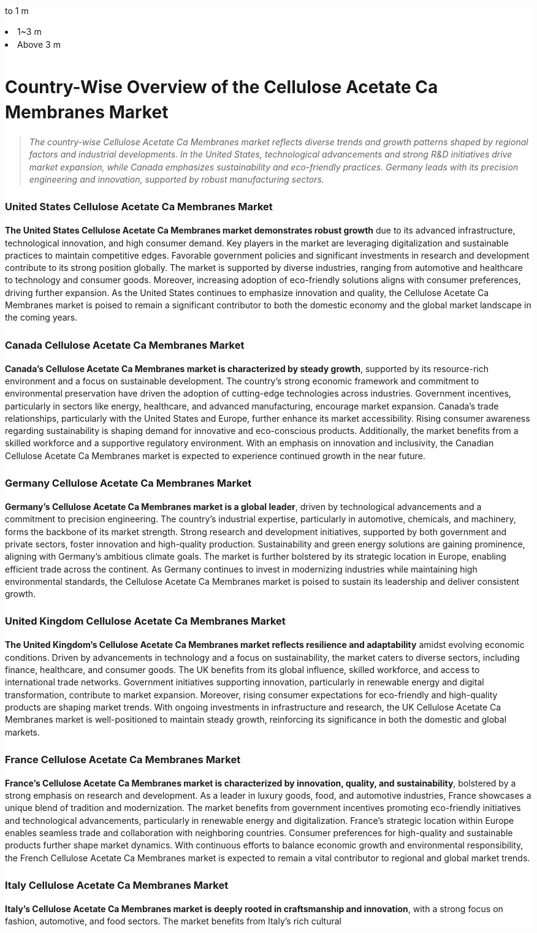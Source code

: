 to 1 m</li><li>1~3 m</li><li>Above 3 m</li></ul><h1><span class="">Country-Wise Overview of the Cellulose Acetate Ca Membranes Market<br /></span></h1><blockquote><p><em><span class="">The country-wise Cellulose Acetate Ca Membranes market reflects diverse trends and growth patterns shaped by regional factors and industrial developments. In the United States, technological advancements and strong R&amp;D initiatives drive market expansion, while Canada emphasizes sustainability and eco-friendly practices. Germany leads with its precision engineering and innovation, supported by robust manufacturing sectors.</span></em></p></blockquote><h3><strong>United States Cellulose Acetate Ca Membranes Market</strong></h3><p><strong>The United States Cellulose Acetate Ca Membranes market demonstrates robust growth</strong> due to its advanced infrastructure, technological innovation, and high consumer demand. Key players in the market are leveraging digitalization and sustainable practices to maintain competitive edges. Favorable government policies and significant investments in research and development contribute to its strong position globally. The market is supported by diverse industries, ranging from automotive and healthcare to technology and consumer goods. Moreover, increasing adoption of eco-friendly solutions aligns with consumer preferences, driving further expansion. As the United States continues to emphasize innovation and quality, the Cellulose Acetate Ca Membranes market is poised to remain a significant contributor to both the domestic economy and the global market landscape in the coming years.</p><h3><strong>Canada Cellulose Acetate Ca Membranes Market</strong></h3><p><strong>Canada&rsquo;s Cellulose Acetate Ca Membranes market is characterized by steady growth</strong>, supported by its resource-rich environment and a focus on sustainable development. The country&rsquo;s strong economic framework and commitment to environmental preservation have driven the adoption of cutting-edge technologies across industries. Government incentives, particularly in sectors like energy, healthcare, and advanced manufacturing, encourage market expansion. Canada&rsquo;s trade relationships, particularly with the United States and Europe, further enhance its market accessibility. Rising consumer awareness regarding sustainability is shaping demand for innovative and eco-conscious products. Additionally, the market benefits from a skilled workforce and a supportive regulatory environment. With an emphasis on innovation and inclusivity, the Canadian Cellulose Acetate Ca Membranes market is expected to experience continued growth in the near future.</p><h3><strong>Germany Cellulose Acetate Ca Membranes Market</strong></h3><p><strong>Germany&rsquo;s Cellulose Acetate Ca Membranes market is a global leader</strong>, driven by technological advancements and a commitment to precision engineering. The country&rsquo;s industrial expertise, particularly in automotive, chemicals, and machinery, forms the backbone of its market strength. Strong research and development initiatives, supported by both government and private sectors, foster innovation and high-quality production. Sustainability and green energy solutions are gaining prominence, aligning with Germany&rsquo;s ambitious climate goals. The market is further bolstered by its strategic location in Europe, enabling efficient trade across the continent. As Germany continues to invest in modernizing industries while maintaining high environmental standards, the Cellulose Acetate Ca Membranes market is poised to sustain its leadership and deliver consistent growth.</p><h3><strong>United Kingdom Cellulose Acetate Ca Membranes Market</strong></h3><p><strong>The United Kingdom&rsquo;s Cellulose Acetate Ca Membranes market reflects resilience and adaptability</strong> amidst evolving economic conditions. Driven by advancements in technology and a focus on sustainability, the market caters to diverse sectors, including finance, healthcare, and consumer goods. The UK benefits from its global influence, skilled workforce, and access to international trade networks. Government initiatives supporting innovation, particularly in renewable energy and digital transformation, contribute to market expansion. Moreover, rising consumer expectations for eco-friendly and high-quality products are shaping market trends. With ongoing investments in infrastructure and research, the UK Cellulose Acetate Ca Membranes market is well-positioned to maintain steady growth, reinforcing its significance in both the domestic and global markets.</p><h3><strong>France Cellulose Acetate Ca Membranes Market</strong></h3><p><strong>France&rsquo;s Cellulose Acetate Ca Membranes market is characterized by innovation, quality, and sustainability</strong>, bolstered by a strong emphasis on research and development. As a leader in luxury goods, food, and automotive industries, France showcases a unique blend of tradition and modernization. The market benefits from government incentives promoting eco-friendly initiatives and technological advancements, particularly in renewable energy and digitalization. France&rsquo;s strategic location within Europe enables seamless trade and collaboration with neighboring countries. Consumer preferences for high-quality and sustainable products further shape market dynamics. With continuous efforts to balance economic growth and environmental responsibility, the French Cellulose Acetate Ca Membranes market is expected to remain a vital contributor to regional and global market trends.</p><h3><strong>Italy Cellulose Acetate Ca Membranes Market</strong></h3><p><strong>Italy&rsquo;s Cellulose Acetate Ca Membranes market is deeply rooted in craftsmanship and innovation</strong>, with a strong focus on fashion, automotive, and food sectors. The market benefits from Italy&rsquo;s rich cultural